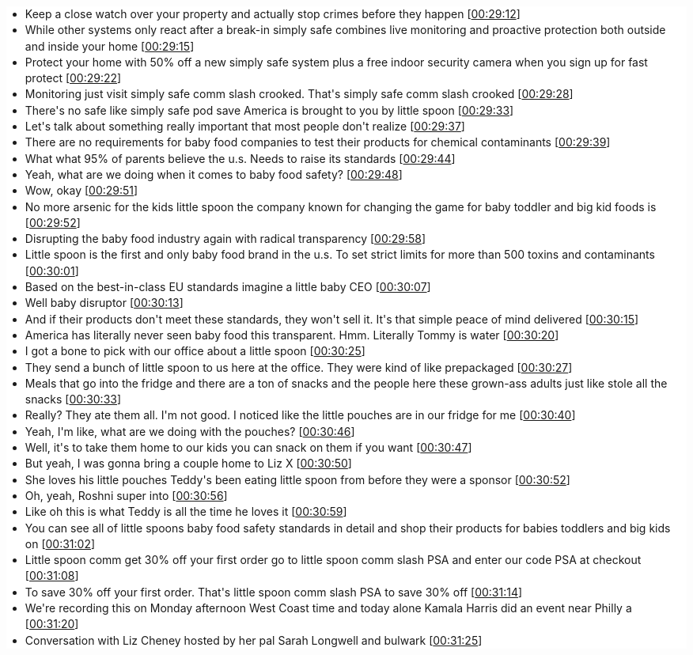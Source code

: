 *  Keep a close watch over your property and actually stop crimes before they happen [[00:29:12](https://www.youtube.com/watch?v=7YsTKE263Ys&t=1752.48s)]
*  While other systems only react after a break-in simply safe combines live monitoring and proactive protection both outside and inside your home [[00:29:15](https://www.youtube.com/watch?v=7YsTKE263Ys&t=1755.8400000000001s)]
*  Protect your home with 50% off a new simply safe system plus a free indoor security camera when you sign up for fast protect [[00:29:22](https://www.youtube.com/watch?v=7YsTKE263Ys&t=1762.72s)]
*  Monitoring just visit simply safe comm slash crooked. That's simply safe comm slash crooked [[00:29:28](https://www.youtube.com/watch?v=7YsTKE263Ys&t=1768.68s)]
*  There's no safe like simply safe pod save America is brought to you by little spoon [[00:29:33](https://www.youtube.com/watch?v=7YsTKE263Ys&t=1773.04s)]
*  Let's talk about something really important that most people don't realize [[00:29:37](https://www.youtube.com/watch?v=7YsTKE263Ys&t=1777.0800000000002s)]
*  There are no requirements for baby food companies to test their products for chemical contaminants [[00:29:39](https://www.youtube.com/watch?v=7YsTKE263Ys&t=1779.96s)]
*  What what 95% of parents believe the u.s. Needs to raise its standards [[00:29:44](https://www.youtube.com/watch?v=7YsTKE263Ys&t=1784.76s)]
*  Yeah, what are we doing when it comes to baby food safety? [[00:29:48](https://www.youtube.com/watch?v=7YsTKE263Ys&t=1788.72s)]
*  Wow, okay [[00:29:51](https://www.youtube.com/watch?v=7YsTKE263Ys&t=1791.2s)]
*  No more arsenic for the kids little spoon the company known for changing the game for baby toddler and big kid foods is [[00:29:52](https://www.youtube.com/watch?v=7YsTKE263Ys&t=1792.08s)]
*  Disrupting the baby food industry again with radical transparency [[00:29:58](https://www.youtube.com/watch?v=7YsTKE263Ys&t=1798.2s)]
*  Little spoon is the first and only baby food brand in the u.s. To set strict limits for more than 500 toxins and contaminants [[00:30:01](https://www.youtube.com/watch?v=7YsTKE263Ys&t=1801.48s)]
*  Based on the best-in-class EU standards imagine a little baby CEO [[00:30:07](https://www.youtube.com/watch?v=7YsTKE263Ys&t=1807.32s)]
*  Well baby disruptor [[00:30:13](https://www.youtube.com/watch?v=7YsTKE263Ys&t=1813.12s)]
*  And if their products don't meet these standards, they won't sell it. It's that simple peace of mind delivered [[00:30:15](https://www.youtube.com/watch?v=7YsTKE263Ys&t=1815.32s)]
*  America has literally never seen baby food this transparent. Hmm. Literally Tommy is water [[00:30:20](https://www.youtube.com/watch?v=7YsTKE263Ys&t=1820.2s)]
*  I got a bone to pick with our office about a little spoon [[00:30:25](https://www.youtube.com/watch?v=7YsTKE263Ys&t=1825.04s)]
*  They send a bunch of little spoon to us here at the office. They were kind of like prepackaged [[00:30:27](https://www.youtube.com/watch?v=7YsTKE263Ys&t=1827.56s)]
*  Meals that go into the fridge and there are a ton of snacks and the people here these grown-ass adults just like stole all the snacks [[00:30:33](https://www.youtube.com/watch?v=7YsTKE263Ys&t=1833.3999999999999s)]
*  Really? They ate them all. I'm not good. I noticed like the little pouches are in our fridge for me [[00:30:40](https://www.youtube.com/watch?v=7YsTKE263Ys&t=1840.9199999999998s)]
*  Yeah, I'm like, what are we doing with the pouches? [[00:30:46](https://www.youtube.com/watch?v=7YsTKE263Ys&t=1846.08s)]
*  Well, it's to take them home to our kids you can snack on them if you want [[00:30:47](https://www.youtube.com/watch?v=7YsTKE263Ys&t=1847.98s)]
*  But yeah, I was gonna bring a couple home to Liz X [[00:30:50](https://www.youtube.com/watch?v=7YsTKE263Ys&t=1850.48s)]
*  She loves his little pouches Teddy's been eating little spoon from before they were a sponsor [[00:30:52](https://www.youtube.com/watch?v=7YsTKE263Ys&t=1852.28s)]
*  Oh, yeah, Roshni super into [[00:30:56](https://www.youtube.com/watch?v=7YsTKE263Ys&t=1856.84s)]
*  Like oh this is what Teddy is all the time he loves it [[00:30:59](https://www.youtube.com/watch?v=7YsTKE263Ys&t=1859.32s)]
*  You can see all of little spoons baby food safety standards in detail and shop their products for babies toddlers and big kids on [[00:31:02](https://www.youtube.com/watch?v=7YsTKE263Ys&t=1862.24s)]
*  Little spoon comm get 30% off your first order go to little spoon comm slash PSA and enter our code PSA at checkout [[00:31:08](https://www.youtube.com/watch?v=7YsTKE263Ys&t=1868.1599999999999s)]
*  To save 30% off your first order. That's little spoon comm slash PSA to save 30% off [[00:31:14](https://www.youtube.com/watch?v=7YsTKE263Ys&t=1874.3999999999999s)]
*  We're recording this on Monday afternoon West Coast time and today alone Kamala Harris did an event near Philly a [[00:31:20](https://www.youtube.com/watch?v=7YsTKE263Ys&t=1880.08s)]
*  Conversation with Liz Cheney hosted by her pal Sarah Longwell and bulwark [[00:31:25](https://www.youtube.com/watch?v=7YsTKE263Ys&t=1885.76s)]